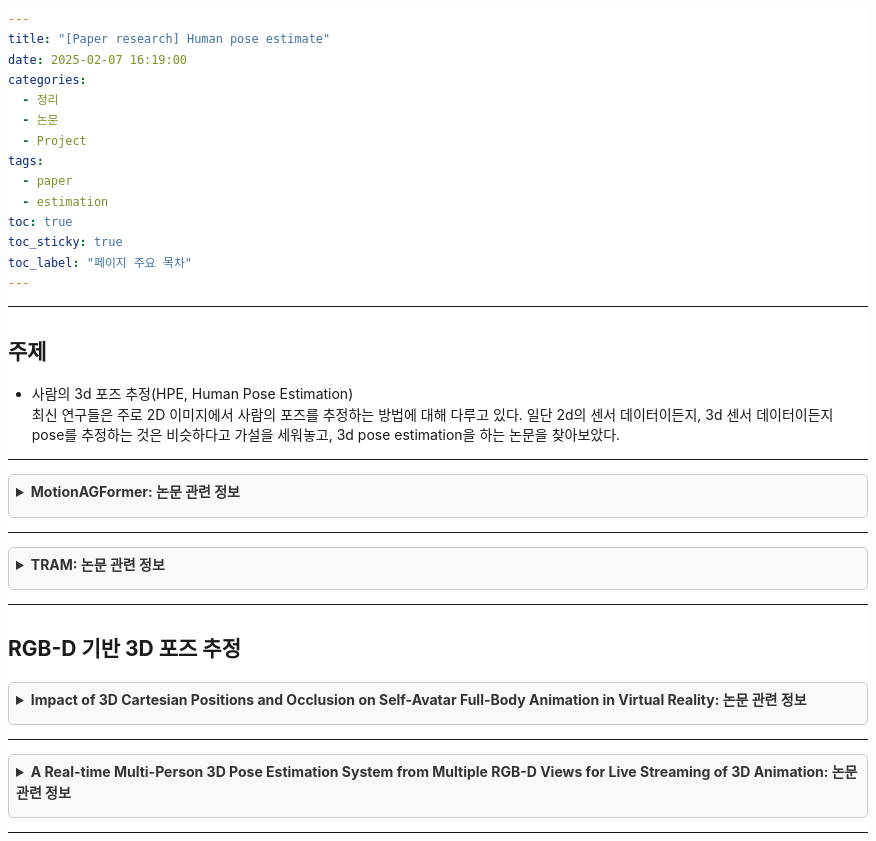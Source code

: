 ```yaml
---
title: "[Paper research] Human pose estimate"
date: 2025-02-07 16:19:00
categories:
  - 정리
  - 논문
  - Project
tags:
  - paper
  - estimation
toc: true
toc_sticky: true
toc_label: "페이지 주요 목차"
---
```


---

## 주제

- 사람의 3d 포즈 추정(HPE, Human Pose Estimation)   
최신 연구들은 주로 2D 이미지에서 사람의 포즈를 추정하는 방법에 대해 다루고 있다. 일단 2d의 센서 데이터이든지, 3d 센서 데이터이든지 pose를 추정하는 것은 비슷하다고 가설을 세워놓고, 3d pose estimation을 하는 논문을 찾아보았다.

---

<details style="margin: 1em 0; padding: 0.5em; border: 1px solid #ccc; border-radius: 5px; background-color: #f9f9f9;"><summary style="cursor: pointer; font-weight: bold; font-size: 1em; margin-bottom: 0.5em; color: #333;">MotionAGFormer: 논문 관련 정보</summary></details>

---

<details style="margin: 1em 0; padding: 0.5em; border: 1px solid #ccc; border-radius: 5px; background-color: #f9f9f9;"><summary style="cursor: pointer; font-weight: bold; font-size: 1em; margin-bottom: 0.5em; color: #333;">TRAM: 논문 관련 정보</summary></details>

---

## RGB-D 기반 3D 포즈 추정

<details style="margin: 1em 0; padding: 0.5em; border: 1px solid #ccc; border-radius: 5px; background-color: #f9f9f9;"><summary style="cursor: pointer; font-weight: bold; font-size: 1em; margin-bottom: 0.5em; color: #333;">
    Impact of 3D Cartesian Positions and Occlusion on Self-Avatar Full-Body Animation in Virtual Reality: 논문 관련 정보
  </summary></details>

---

<details style="margin: 1em 0; padding: 0.5em; border: 1px solid #ccc; border-radius: 5px; background-color: #f9f9f9;"><summary style="cursor: pointer; font-weight: bold; font-size: 1em; margin-bottom: 0.5em; color: #333;">
    A Real-time Multi-Person 3D Pose Estimation System from Multiple RGB-D Views for Live Streaming of 3D Animation: 논문 관련 정보
  </summary></details>

---

[^1]: Y. Huang, M. Kaufmann, E. Aksan, M. J. Black, O. Hilliges, and G. Pons-Moll, “Deep inertial poser: Learning to reconstruct human pose from sparse inertial measurements in real time,” ACM Trans. Graph., vol. 37, no. 6, pp. 1–15, Dec. 2018. 가속도 에러는 모션의 변화량을 측정하여, 이 변화량이 너무 크거나 작을 때 에러로 판단한다.  
[^2]: T. Flash and N. Hogan, “The coordination of arm movements: An experimentally confirmed mathematical model,” J. Neurosci., vol. 5, no. 7, pp. 1688–1703, Jul. 1985. 지터 에러는 모션의 불안정성을 측정하여, 이 불안정성이 너무 크거나 작을 때 에러로 판단한다.   